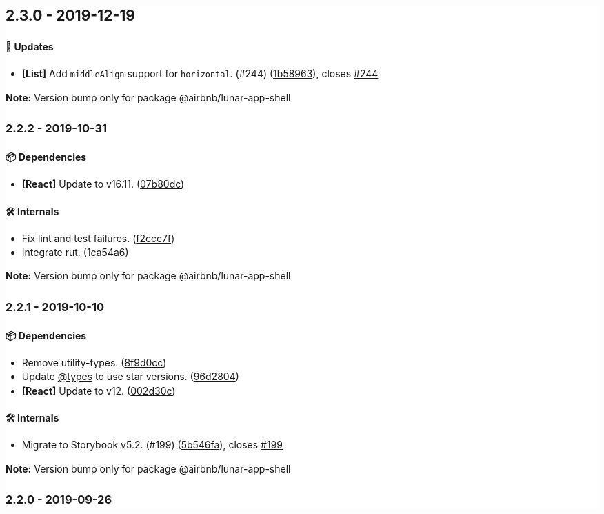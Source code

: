 



## 2.3.0 - 2019-12-19

#### 🚀 Updates

- **[List]** Add `middleAlign` support for `horizontal`. (#244) ([1b58963](https://github.com/airbnb/lunar/commit/1b58963)), closes [#244](https://github.com/airbnb/lunar/issues/244)

**Note:** Version bump only for package @airbnb/lunar-app-shell





### 2.2.2 - 2019-10-31

#### 📦 Dependencies

- **[React]** Update to v16.11. ([07b80dc](https://github.com/airbnb/lunar/tree/master/packages/app-shell/commit/07b80dc))

#### 🛠 Internals

- Fix lint and test failures. ([f2ccc7f](https://github.com/airbnb/lunar/tree/master/packages/app-shell/commit/f2ccc7f))
- Integrate rut. ([1ca54a6](https://github.com/airbnb/lunar/tree/master/packages/app-shell/commit/1ca54a6))

**Note:** Version bump only for package @airbnb/lunar-app-shell





### 2.2.1 - 2019-10-10

#### 📦 Dependencies

- Remove utility-types. ([8f9d0cc](https://github.com/airbnb/lunar/tree/master/packages/app-shell/commit/8f9d0cc))
- Update [@types](https://github.com/types) to use star versions. ([96d2804](https://github.com/airbnb/lunar/tree/master/packages/app-shell/commit/96d2804))
- **[React]** Update to v12. ([002d30c](https://github.com/airbnb/lunar/tree/master/packages/app-shell/commit/002d30c))

#### 🛠 Internals

- Migrate to Storybook v5.2. (#199) ([5b546fa](https://github.com/airbnb/lunar/tree/master/packages/app-shell/commit/5b546fa)), closes [#199](https://github.com/airbnb/lunar/tree/master/packages/app-shell/issues/199)

**Note:** Version bump only for package @airbnb/lunar-app-shell





### 2.2.0 - 2019-09-26
